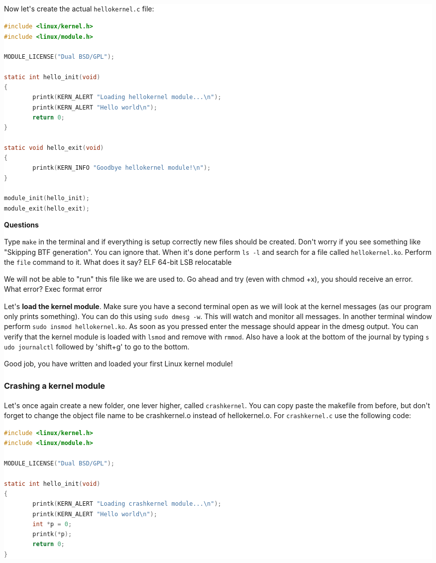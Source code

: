 Now let's create the actual `hellokernel.c` file:

```c
#include <linux/kernel.h>
#include <linux/module.h>

MODULE_LICENSE("Dual BSD/GPL");

static int hello_init(void)
{
        printk(KERN_ALERT "Loading hellokernel module...\n");
        printk(KERN_ALERT "Hello world\n");
        return 0;
}

static void hello_exit(void)
{
        printk(KERN_INFO "Goodbye hellokernel module!\n");
}

module_init(hello_init);
module_exit(hello_exit);

```

**Questions**

Type `make` in the terminal and if everything is setup correctly new files should be created. Don't worry if you see something like "Skipping BTF generation". You can ignore that. When it's done perform `ls -l` and search for a file called `hellokernel.ko`. Perform the `file` command to it. What does it say?
	ELF 64-bit LSB relocatable

We will not be able to "run" this file like we are used to. Go ahead and try (even with chmod +x), you should receive an error. What error?
	Exec format error

Let's **load the kernel module**. Make sure you have a second terminal open as we will look at the kernel messages (as our program only prints something). You can do this using `sudo dmesg -w`. This will watch and monitor all messages. In another terminal window perform `sudo insmod hellokernel.ko`. As soon as you pressed enter the message should appear in the dmesg output. You can verify that the kernel module is loaded with `lsmod` and remove with `rmmod`. Also have a look at the bottom of the journal by typing `sudo journalctl` followed by 'shift+g' to go to the bottom. 

Good job, you have written and loaded your first Linux kernel module! 


### Crashing a kernel module

Let's once again create a new folder, one lever higher, called `crashkernel`. You can copy paste the makefile from before, but don't forget to change the object file name to be crashkernel.o instead of hellokernel.o. For `crashkernel.c` use the following code:

```c
#include <linux/kernel.h>
#include <linux/module.h>

MODULE_LICENSE("Dual BSD/GPL");

static int hello_init(void)
{
        printk(KERN_ALERT "Loading crashkernel module...\n");
        printk(KERN_ALERT "Hello world\n");
        int *p = 0;
        printk(*p);
        return 0;
}

```